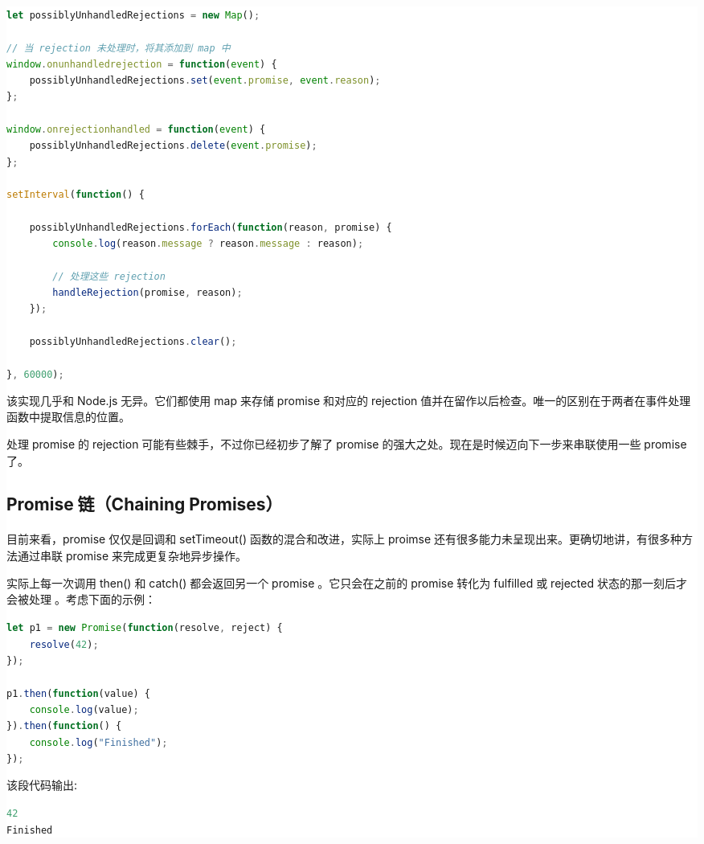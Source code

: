 ```js
let possiblyUnhandledRejections = new Map();

// 当 rejection 未处理时，将其添加到 map 中
window.onunhandledrejection = function(event) {
    possiblyUnhandledRejections.set(event.promise, event.reason);
};

window.onrejectionhandled = function(event) {
    possiblyUnhandledRejections.delete(event.promise);
};

setInterval(function() {

    possiblyUnhandledRejections.forEach(function(reason, promise) {
        console.log(reason.message ? reason.message : reason);

        // 处理这些 rejection
        handleRejection(promise, reason);
    });

    possiblyUnhandledRejections.clear();

}, 60000);
```

该实现几乎和 Node.js 无异。它们都使用 map 来存储 promise 和对应的 rejection 值并在留作以后检查。唯一的区别在于两者在事件处理函数中提取信息的位置。

处理 promise 的 rejection 可能有些棘手，不过你已经初步了解了 promise 的强大之处。现在是时候迈向下一步来串联使用一些 promise 了。



## Promise 链（Chaining Promises）


目前来看，promise 仅仅是回调和 setTimeout() 函数的混合和改进，实际上 proimse 还有很多能力未呈现出来。更确切地讲，有很多种方法通过串联 promise 来完成更复杂地异步操作。

实际上每一次调用 then() 和 catch() 都会返回另一个 promise 。它只会在之前的 promise 转化为 fulfilled 或 rejected 状态的那一刻后才会被处理 。考虑下面的示例：

```js
let p1 = new Promise(function(resolve, reject) {
    resolve(42);
});

p1.then(function(value) {
    console.log(value);
}).then(function() {
    console.log("Finished");
});
```

该段代码输出:

```js
42
Finished
```
